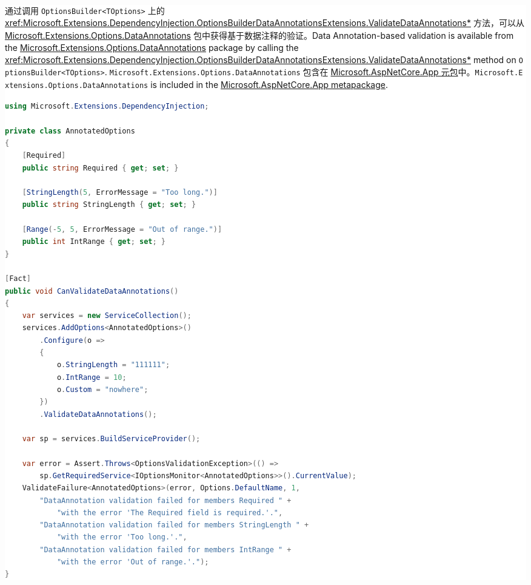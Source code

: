 <span data-ttu-id="36b25-352">通过调用 `OptionsBuilder<TOptions>` 上的 <xref:Microsoft.Extensions.DependencyInjection.OptionsBuilderDataAnnotationsExtensions.ValidateDataAnnotations*> 方法，可以从 [Microsoft.Extensions.Options.DataAnnotations](https://www.nuget.org/packages/Microsoft.Extensions.Options.DataAnnotations) 包中获得基于数据注释的验证。</span><span class="sxs-lookup"><span data-stu-id="36b25-352">Data Annotation-based validation is available from the [Microsoft.Extensions.Options.DataAnnotations](https://www.nuget.org/packages/Microsoft.Extensions.Options.DataAnnotations) package by calling the <xref:Microsoft.Extensions.DependencyInjection.OptionsBuilderDataAnnotationsExtensions.ValidateDataAnnotations*> method on `OptionsBuilder<TOptions>`.</span></span> <span data-ttu-id="36b25-353">`Microsoft.Extensions.Options.DataAnnotations` 包含在 [Microsoft.AspNetCore.App 元包](xref:fundamentals/metapackage-app)中。</span><span class="sxs-lookup"><span data-stu-id="36b25-353">`Microsoft.Extensions.Options.DataAnnotations` is included in the [Microsoft.AspNetCore.App metapackage](xref:fundamentals/metapackage-app).</span></span>

```csharp
using Microsoft.Extensions.DependencyInjection;

private class AnnotatedOptions
{
    [Required]
    public string Required { get; set; }

    [StringLength(5, ErrorMessage = "Too long.")]
    public string StringLength { get; set; }

    [Range(-5, 5, ErrorMessage = "Out of range.")]
    public int IntRange { get; set; }
}

[Fact]
public void CanValidateDataAnnotations()
{
    var services = new ServiceCollection();
    services.AddOptions<AnnotatedOptions>()
        .Configure(o =>
        {
            o.StringLength = "111111";
            o.IntRange = 10;
            o.Custom = "nowhere";
        })
        .ValidateDataAnnotations();

    var sp = services.BuildServiceProvider();

    var error = Assert.Throws<OptionsValidationException>(() => 
        sp.GetRequiredService<IOptionsMonitor<AnnotatedOptions>>().CurrentValue);
    ValidateFailure<AnnotatedOptions>(error, Options.DefaultName, 1,
        "DataAnnotation validation failed for members Required " +
            "with the error 'The Required field is required.'.",
        "DataAnnotation validation failed for members StringLength " +
            "with the error 'Too long.'.",
        "DataAnnotation validation failed for members IntRange " +
            "with the error 'Out of range.'.");
}
```
